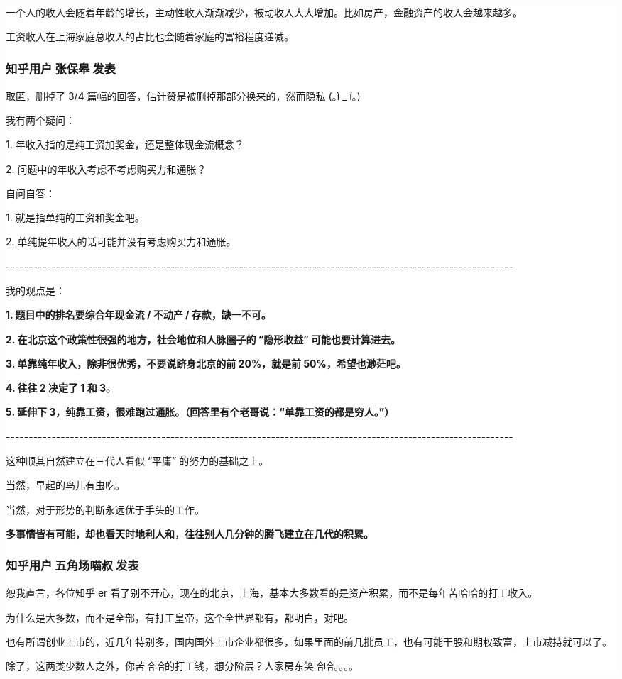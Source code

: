   

一个人的收入会随着年龄的增长，主动性收入渐渐减少，被动收入大大增加。比如房产，金融资产的收入会越来越多。

  

工资收入在上海家庭总收入的占比也会随着家庭的富裕程度递减。
    
    
    
    
### 知乎用户 张保皋 发表
    
取匿，删掉了 3/4 篇幅的回答，估计赞是被删掉那部分换来的，然而隐私 (｡ì \_ í｡)

我有两个疑问：

1\. 年收入指的是纯工资加奖金，还是整体现金流概念？

2\. 问题中的年收入考虑不考虑购买力和通胀？

自问自答：

1\. 就是指单纯的工资和奖金吧。

2\. 单纯提年收入的话可能并没有考虑购买力和通胀。

\---------------------------------------------------------------------------------------------------------------

我的观点是：

**1\. 题目中的排名要综合年现金流 / 不动产 / 存款，缺一不可。**

**2\. 在北京这个政策性很强的地方，社会地位和人脉圈子的 “隐形收益” 可能也要计算进去。**

**3\. 单靠纯年收入，除非很优秀，不要说跻身北京的前 20%，就是前 50%，希望也渺茫吧。**

**4\. 往往 2 决定了 1 和 3。**

**5\. 延伸下 3，纯靠工资，很难跑过通胀。（回答里有个老哥说：“单靠工资的都是穷人。”）**

\---------------------------------------------------------------------------------------------------------------

这种顺其自然建立在三代人看似 “平庸” 的努力的基础之上。

当然，早起的鸟儿有虫吃。

当然，对于形势的判断永远优于手头的工作。

**多事情皆有可能，却也看天时地利人和，往往别人几分钟的腾飞建立在几代的积累。**
    
    
    
    
### 知乎用户 五角场喵叔 发表
    
恕我直言，各位知乎 er 看了别不开心，现在的北京，上海，基本大多数看的是资产积累，而不是每年苦哈哈的打工收入。

为什么是大多数，而不是全部，有打工皇帝，这个全世界都有，都明白，对吧。

也有所谓创业上市的，近几年特别多，国内国外上市企业都很多，如果里面的前几批员工，也有可能干股和期权致富，上市减持就可以了。

除了，这两类少数人之外，你苦哈哈的打工钱，想分阶层？人家房东笑哈哈。。。。
